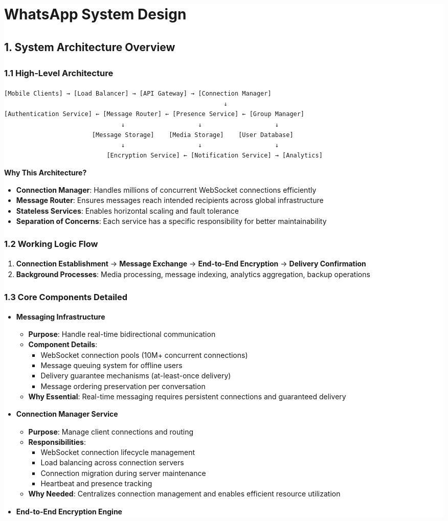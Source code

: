# WhatsApp System Design

## 1. System Architecture Overview

### 1.1 High-Level Architecture

```
[Mobile Clients] → [Load Balancer] → [API Gateway] → [Connection Manager]
                                                            ↓
[Authentication Service] ← [Message Router] ← [Presence Service] ← [Group Manager]
                                ↓                    ↓                    ↓
                        [Message Storage]    [Media Storage]    [User Database]
                                ↓                    ↓                    ↓
                            [Encryption Service] ← [Notification Service] → [Analytics]
```

**Why This Architecture?**

- **Connection Manager**: Handles millions of concurrent WebSocket connections efficiently
- **Message Router**: Ensures messages reach intended recipients across global infrastructure
- **Stateless Services**: Enables horizontal scaling and fault tolerance
- **Separation of Concerns**: Each service has a specific responsibility for better maintainability

### 1.2 Working Logic Flow

1. **Connection Establishment** → **Message Exchange** → **End-to-End Encryption** → **Delivery Confirmation**
2. **Background Processes**: Media processing, message indexing, analytics aggregation, backup operations

### 1.3 Core Components Detailed

- **Messaging Infrastructure**

  - **Purpose**: Handle real-time bidirectional communication
  - **Component Details**:
    - WebSocket connection pools (10M+ concurrent connections)
    - Message queuing system for offline users
    - Delivery guarantee mechanisms (at-least-once delivery)
    - Message ordering preservation per conversation
  - **Why Essential**: Real-time messaging requires persistent connections and guaranteed delivery

- **Connection Manager Service**

  - **Purpose**: Manage client connections and routing
  - **Responsibilities**:
    - WebSocket connection lifecycle management
    - Load balancing across connection servers
    - Connection migration during server maintenance
    - Heartbeat and presence tracking
  - **Why Needed**: Centralizes connection management and enables efficient resource utilization

- **End-to-End Encryption Engine**

